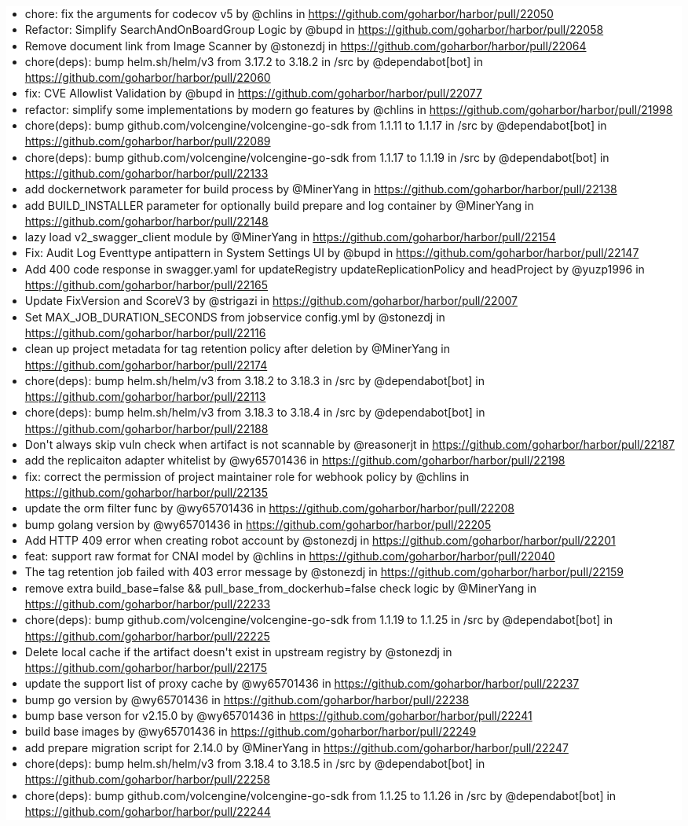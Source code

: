 * chore: fix the arguments for codecov v5 by @chlins in https://github.com/goharbor/harbor/pull/22050
* Refactor: Simplify SearchAndOnBoardGroup Logic by @bupd in https://github.com/goharbor/harbor/pull/22058
* Remove document link from Image Scanner by @stonezdj in https://github.com/goharbor/harbor/pull/22064
* chore(deps): bump helm.sh/helm/v3 from 3.17.2 to 3.18.2 in /src by @dependabot[bot] in https://github.com/goharbor/harbor/pull/22060
* fix: CVE Allowlist Validation by @bupd in https://github.com/goharbor/harbor/pull/22077
* refactor: simplify some implementations by modern go features by @chlins in https://github.com/goharbor/harbor/pull/21998
* chore(deps): bump github.com/volcengine/volcengine-go-sdk from 1.1.11 to 1.1.17 in /src by @dependabot[bot] in https://github.com/goharbor/harbor/pull/22089
* chore(deps): bump github.com/volcengine/volcengine-go-sdk from 1.1.17 to 1.1.19 in /src by @dependabot[bot] in https://github.com/goharbor/harbor/pull/22133
* add dockernetwork parameter for build process by @MinerYang in https://github.com/goharbor/harbor/pull/22138
* add BUILD_INSTALLER parameter for optionally build prepare and log container by @MinerYang in https://github.com/goharbor/harbor/pull/22148
* lazy load v2_swagger_client module by @MinerYang in https://github.com/goharbor/harbor/pull/22154
* Fix: Audit Log Eventtype antipattern in System Settings UI by @bupd in https://github.com/goharbor/harbor/pull/22147
* Add 400 code response in swagger.yaml for updateRegistry updateReplicationPolicy and headProject by @yuzp1996 in https://github.com/goharbor/harbor/pull/22165
* Update FixVersion and ScoreV3 by @strigazi in https://github.com/goharbor/harbor/pull/22007
* Set MAX_JOB_DURATION_SECONDS from jobservice config.yml by @stonezdj in https://github.com/goharbor/harbor/pull/22116
* clean up project metadata for tag retention policy after deletion by @MinerYang in https://github.com/goharbor/harbor/pull/22174
* chore(deps): bump helm.sh/helm/v3 from 3.18.2 to 3.18.3 in /src by @dependabot[bot] in https://github.com/goharbor/harbor/pull/22113
* chore(deps): bump helm.sh/helm/v3 from 3.18.3 to 3.18.4 in /src by @dependabot[bot] in https://github.com/goharbor/harbor/pull/22188
* Don't always skip vuln check when artifact is not scannable by @reasonerjt in https://github.com/goharbor/harbor/pull/22187
* add the replicaiton adapter whitelist by @wy65701436 in https://github.com/goharbor/harbor/pull/22198
* fix: correct the permission of project maintainer role for webhook policy by @chlins in https://github.com/goharbor/harbor/pull/22135
* update the orm filter func by @wy65701436 in https://github.com/goharbor/harbor/pull/22208
* bump golang version by @wy65701436 in https://github.com/goharbor/harbor/pull/22205
* Add HTTP 409 error when creating robot account by @stonezdj in https://github.com/goharbor/harbor/pull/22201
* feat: support raw format for CNAI model by @chlins in https://github.com/goharbor/harbor/pull/22040
* The tag retention job failed with 403 error message by @stonezdj in https://github.com/goharbor/harbor/pull/22159
* remove extra build_base=false && pull_base_from_dockerhub=false check logic by @MinerYang in https://github.com/goharbor/harbor/pull/22233
* chore(deps): bump github.com/volcengine/volcengine-go-sdk from 1.1.19 to 1.1.25 in /src by @dependabot[bot] in https://github.com/goharbor/harbor/pull/22225
* Delete local cache if the artifact doesn't exist in upstream registry by @stonezdj in https://github.com/goharbor/harbor/pull/22175
* update the support list of proxy cache by @wy65701436 in https://github.com/goharbor/harbor/pull/22237
* bump go version by @wy65701436 in https://github.com/goharbor/harbor/pull/22238
* bump base verson for v2.15.0 by @wy65701436 in https://github.com/goharbor/harbor/pull/22241
* build base images by @wy65701436 in https://github.com/goharbor/harbor/pull/22249
* add prepare migration script for 2.14.0 by @MinerYang in https://github.com/goharbor/harbor/pull/22247
* chore(deps): bump helm.sh/helm/v3 from 3.18.4 to 3.18.5 in /src by @dependabot[bot] in https://github.com/goharbor/harbor/pull/22258
* chore(deps): bump github.com/volcengine/volcengine-go-sdk from 1.1.25 to 1.1.26 in /src by @dependabot[bot] in https://github.com/goharbor/harbor/pull/22244